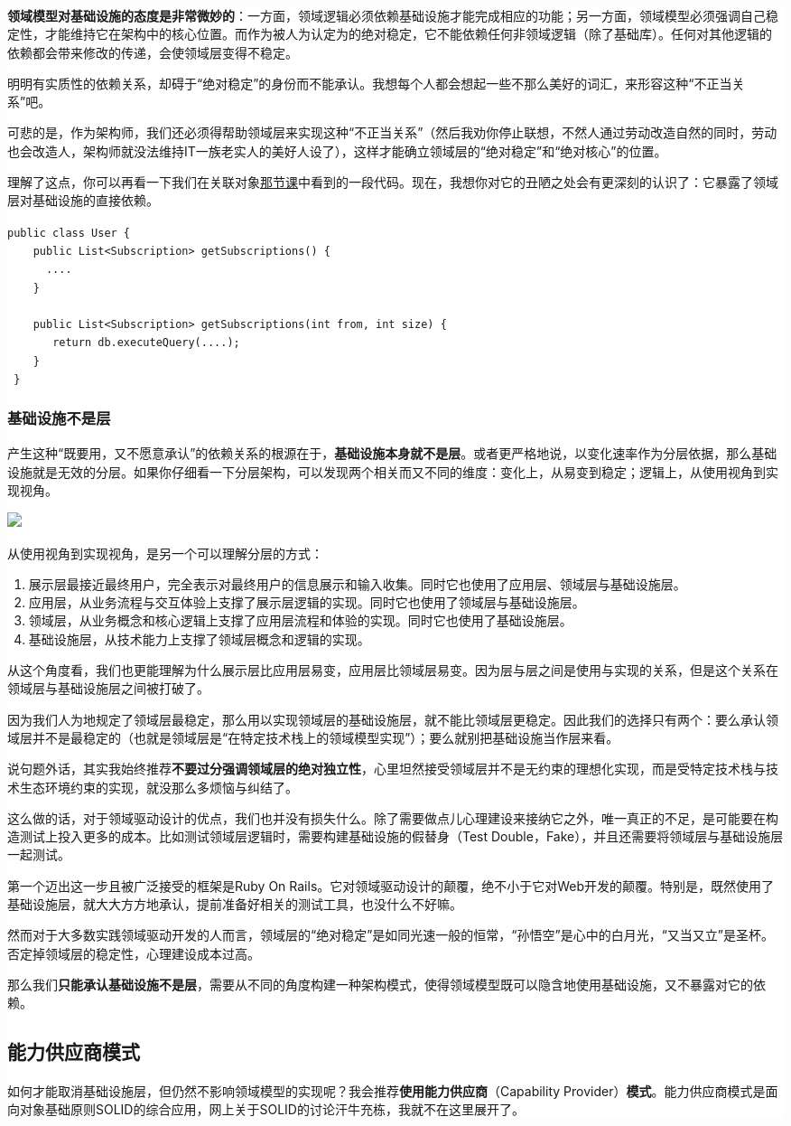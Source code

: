 **领域模型对基础设施的态度是非常微妙的**：一方面，领域逻辑必须依赖基础设施才能完成相应的功能；另一方面，领域模型必须强调自己稳定性，才能维持它在架构中的核心位置。而作为被人为认定为的绝对稳定，它不能依赖任何非领域逻辑（除了基础库）。任何对其他逻辑的依赖都会带来修改的传递，会使领域层变得不稳定。

明明有实质性的依赖关系，却碍于“绝对稳定”的身份而不能承认。我想每个人都会想起一些不那么美好的词汇，来形容这种“不正当关系”吧。

可悲的是，作为架构师，我们还必须得帮助领域层来实现这种“不正当关系”（然后我劝你停止联想，不然人通过劳动改造自然的同时，劳动也会改造人，架构师就没法维持IT一族老实人的美好人设了），这样才能确立领域层的“绝对稳定”和“绝对核心”的位置。

理解了这点，你可以再看一下我们在关联对象[那节课](http://https://time.geekbang.org/column/article/389072)中看到的一段代码。现在，我想你对它的丑陋之处会有更深刻的认识了：它暴露了领域层对基础设施的直接依赖。

```
public class User {
    public List<Subscription> getSubscriptions() {
      ....
    }
    
    public List<Subscription> getSubscriptions(int from, int size) {
       return db.executeQuery(....);
    }
 }
```

### 基础设施不是层

产生这种“既要用，又不愿意承认”的依赖关系的根源在于，**基础设施本身就不是层**。或者更严格地说，以变化速率作为分层依据，那么基础设施就是无效的分层。如果你仔细看一下分层架构，可以发现两个相关而又不同的维度：变化上，从易变到稳定；逻辑上，从使用视角到实现视角。

![](https://static001.geekbang.org/resource/image/e9/23/e97e8a2e073407a10d9f307da38c1123.jpg?wh=8000x4500)

从使用视角到实现视角，是另一个可以理解分层的方式：

1. 展示层最接近最终用户，完全表示对最终用户的信息展示和输入收集。同时它也使用了应用层、领域层与基础设施层。
2. 应用层，从业务流程与交互体验上支撑了展示层逻辑的实现。同时它也使用了领域层与基础设施层。
3. 领域层，从业务概念和核心逻辑上支撑了应用层流程和体验的实现。同时它也使用了基础设施层。
4. 基础设施层，从技术能力上支撑了领域层概念和逻辑的实现。

从这个角度看，我们也更能理解为什么展示层比应用层易变，应用层比领域层易变。因为层与层之间是使用与实现的关系，但是这个关系在领域层与基础设施层之间被打破了。

因为我们人为地规定了领域层最稳定，那么用以实现领域层的基础设施层，就不能比领域层更稳定。因此我们的选择只有两个：要么承认领域层并不是最稳定的（也就是领域层是“在特定技术栈上的领域模型实现”）；要么就别把基础设施当作层来看。

说句题外话，其实我始终推荐**不要过分强调领域层的绝对独立性**，心里坦然接受领域层并不是无约束的理想化实现，而是受特定技术栈与技术生态环境约束的实现，就没那么多烦恼与纠结了。

这么做的话，对于领域驱动设计的优点，我们也并没有损失什么。除了需要做点儿心理建设来接纳它之外，唯一真正的不足，是可能要在构造测试上投入更多的成本。比如测试领域层逻辑时，需要构建基础设施的假替身（Test Double，Fake），并且还需要将领域层与基础设施层一起测试。

第一个迈出这一步且被广泛接受的框架是Ruby On Rails。它对领域驱动设计的颠覆，绝不小于它对Web开发的颠覆。特别是，既然使用了基础设施层，就大大方方地承认，提前准备好相关的测试工具，也没什么不好嘛。

然而对于大多数实践领域驱动开发的人而言，领域层的“绝对稳定”是如同光速一般的恒常，“孙悟空”是心中的白月光，“又当又立”是圣杯。否定掉领域层的稳定性，心理建设成本过高。

那么我们**只能承认基础设施不是层**，需要从不同的角度构建一种架构模式，使得领域模型既可以隐含地使用基础设施，又不暴露对它的依赖。

## 能力供应商模式

如何才能取消基础设施层，但仍然不影响领域模型的实现呢？我会推荐**使用能力供应商**（Capability Provider）**模式**。能力供应商模式是面向对象基础原则SOLID的综合应用，网上关于SOLID的讨论汗牛充栋，我就不在这里展开了。
